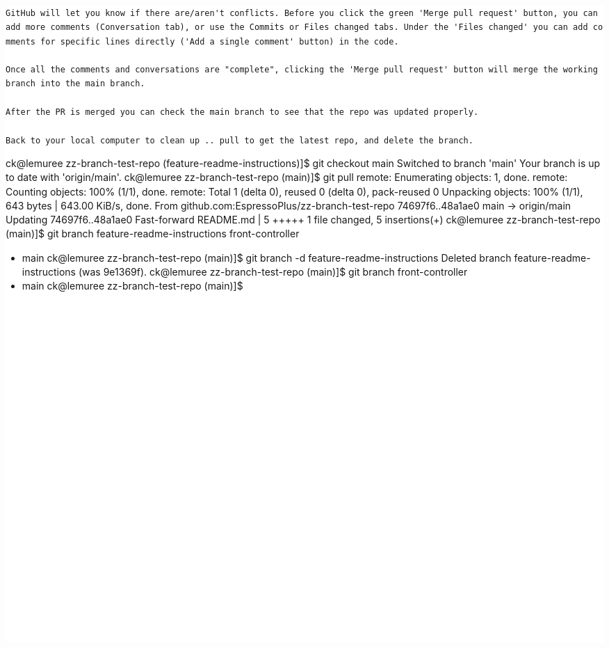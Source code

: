 ```
GitHub will let you know if there are/aren't conflicts. Before you click the green 'Merge pull request' button, you can add more comments (Conversation tab), or use the Commits or Files changed tabs. Under the 'Files changed' you can add comments for specific lines directly ('Add a single comment' button) in the code.

Once all the comments and conversations are "complete", clicking the 'Merge pull request' button will merge the working branch into the main branch.

After the PR is merged you can check the main branch to see that the repo was updated properly.

Back to your local computer to clean up .. pull to get the latest repo, and delete the branch.

```
 ck@lemuree zz-branch-test-repo (feature-readme-instructions)]$ git checkout main 
Switched to branch 'main'
Your branch is up to date with 'origin/main'.
 ck@lemuree zz-branch-test-repo (main)]$ git pull 
remote: Enumerating objects: 1, done.
remote: Counting objects: 100% (1/1), done.
remote: Total 1 (delta 0), reused 0 (delta 0), pack-reused 0
Unpacking objects: 100% (1/1), 643 bytes | 643.00 KiB/s, done.
From github.com:EspressoPlus/zz-branch-test-repo
   74697f6..48a1ae0  main       -> origin/main
Updating 74697f6..48a1ae0
Fast-forward
 README.md | 5 +++++
 1 file changed, 5 insertions(+)
 ck@lemuree zz-branch-test-repo (main)]$ git branch
  feature-readme-instructions
  front-controller
* main
 ck@lemuree zz-branch-test-repo (main)]$ git branch -d feature-readme-instructions 
Deleted branch feature-readme-instructions (was 9e1369f).
 ck@lemuree zz-branch-test-repo (main)]$ git branch
  front-controller
* main
 ck@lemuree zz-branch-test-repo (main)]$ 
```
























